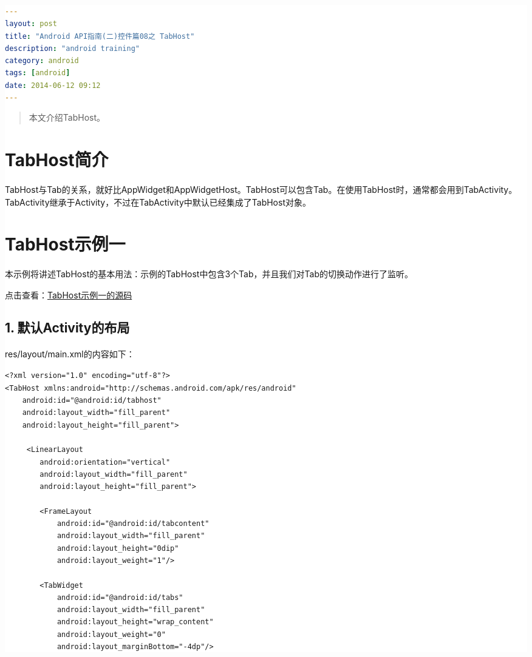 ```yaml
---
layout: post
title: "Android API指南(二)控件篇08之 TabHost"
description: "android training"
category: android
tags: [android]
date: 2014-06-12 09:12
---
```



> 本文介绍TabHost。


<a name="anchor1"></a>
# TabHost简介

TabHost与Tab的关系，就好比AppWidget和AppWidgetHost。TabHost可以包含Tab。在使用TabHost时，通常都会用到TabActivity。TabActivity继承于Activity，不过在TabActivity中默认已经集成了TabHost对象。



<a name="anchor2"></a>
# TabHost示例一

本示例将讲述TabHost的基本用法：示例的TabHost中包含3个Tab，并且我们对Tab的切换动作进行了监听。

点击查看：[TabHost示例一的源码](https://github.com/wangkuiwu/android_applets/tree/master/api_guide/ui/widgets/TabHost/01_basic)

## 1. 默认Activity的布局

res/layout/main.xml的内容如下：

    <?xml version="1.0" encoding="utf-8"?>
    <TabHost xmlns:android="http://schemas.android.com/apk/res/android"
        android:id="@android:id/tabhost"
        android:layout_width="fill_parent"
        android:layout_height="fill_parent">
                  
         <LinearLayout
            android:orientation="vertical"
            android:layout_width="fill_parent"
            android:layout_height="fill_parent">
                
            <FrameLayout
                android:id="@android:id/tabcontent"
                android:layout_width="fill_parent"
                android:layout_height="0dip"
                android:layout_weight="1"/>

            <TabWidget
                android:id="@android:id/tabs"
                android:layout_width="fill_parent"
                android:layout_height="wrap_content"
                android:layout_weight="0"
                android:layout_marginBottom="-4dp"/>
                   